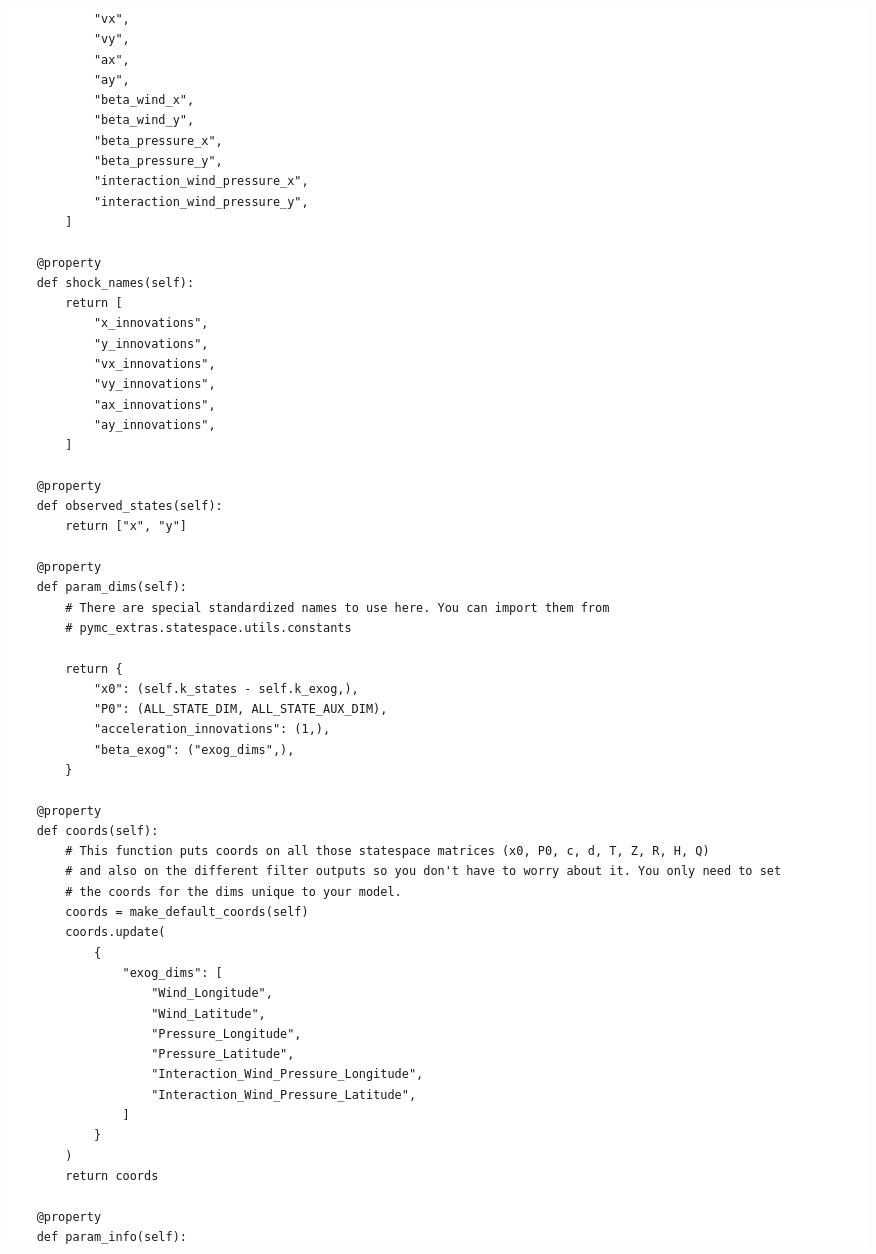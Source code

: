 ```{code-cell} ipython3
            "vx",
            "vy",
            "ax",
            "ay",
            "beta_wind_x",
            "beta_wind_y",
            "beta_pressure_x",
            "beta_pressure_y",
            "interaction_wind_pressure_x",
            "interaction_wind_pressure_y",
        ]

    @property
    def shock_names(self):
        return [
            "x_innovations",
            "y_innovations",
            "vx_innovations",
            "vy_innovations",
            "ax_innovations",
            "ay_innovations",
        ]

    @property
    def observed_states(self):
        return ["x", "y"]

    @property
    def param_dims(self):
        # There are special standardized names to use here. You can import them from
        # pymc_extras.statespace.utils.constants

        return {
            "x0": (self.k_states - self.k_exog,),
            "P0": (ALL_STATE_DIM, ALL_STATE_AUX_DIM),
            "acceleration_innovations": (1,),
            "beta_exog": ("exog_dims",),
        }

    @property
    def coords(self):
        # This function puts coords on all those statespace matrices (x0, P0, c, d, T, Z, R, H, Q)
        # and also on the different filter outputs so you don't have to worry about it. You only need to set
        # the coords for the dims unique to your model.
        coords = make_default_coords(self)
        coords.update(
            {
                "exog_dims": [
                    "Wind_Longitude",
                    "Wind_Latitude",
                    "Pressure_Longitude",
                    "Pressure_Latitude",
                    "Interaction_Wind_Pressure_Longitude",
                    "Interaction_Wind_Pressure_Latitude",
                ]
            }
        )
        return coords

    @property
    def param_info(self):
```